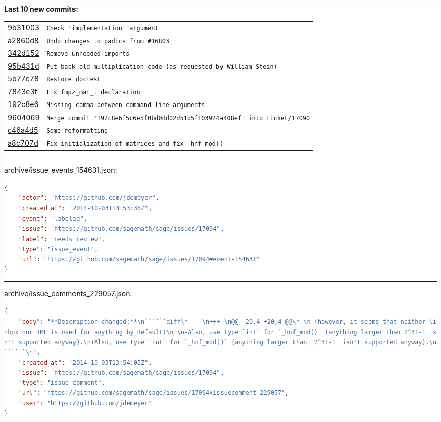<a id='comment:10'></a>
**Last 10 new commits:**
<table><tr><td><a href="https://github.com/sagemath/sagetrac-mirror/commit/9b310031e9d55973b13aa5876756589454a05593">9b31003</a></td><td><code>Check 'implementation' argument</code></td></tr><tr><td><a href="https://github.com/sagemath/sagetrac-mirror/commit/a2860d835bf647e7f84b876302c06c88eab67c51">a2860d8</a></td><td><code>Undo changes to padics from #16803</code></td></tr><tr><td><a href="https://github.com/sagemath/sagetrac-mirror/commit/342d1520fbdb36041b1dc7e5a65c62e91dfb1e85">342d152</a></td><td><code>Remove unneeded imports</code></td></tr><tr><td><a href="https://github.com/sagemath/sagetrac-mirror/commit/95b431d14f24b5d2cc801ea5bb3dbd9ed4a60206">95b431d</a></td><td><code>Put back old multiplication code (as requested by William Stein)</code></td></tr><tr><td><a href="https://github.com/sagemath/sagetrac-mirror/commit/5b77c7816073fd46c915a05eb6e1461ea02fcd3a">5b77c78</a></td><td><code>Restore doctest</code></td></tr><tr><td><a href="https://github.com/sagemath/sagetrac-mirror/commit/7843e3f1d2021ecf82e3384f0217fce4c5edeec3">7843e3f</a></td><td><code>Fix fmpz_mat_t declaration</code></td></tr><tr><td><a href="https://github.com/sagemath/sagetrac-mirror/commit/192c8e6f5c6e5f0bd0dd02d51b5f103924a408ef">192c8e6</a></td><td><code>Missing comma between command-line arguments</code></td></tr><tr><td><a href="https://github.com/sagemath/sagetrac-mirror/commit/9604069da33feeb6d27f9b540a79570ee41e71d4">9604069</a></td><td><code>Merge commit '192c8e6f5c6e5f0bd0dd02d51b5f103924a408ef' into ticket/17090</code></td></tr><tr><td><a href="https://github.com/sagemath/sagetrac-mirror/commit/c46a4d569c3fea2235af809235b5d8eeb6a4b34e">c46a4d5</a></td><td><code>Some reformatting</code></td></tr><tr><td><a href="https://github.com/sagemath/sagetrac-mirror/commit/a8c707da7f32432a088939133bb2dd5bd7489c0c">a8c707d</a></td><td><code>Fix initialization of matrices and fix _hnf_mod()</code></td></tr></table>




---

archive/issue_events_154631.json:
```json
{
    "actor": "https://github.com/jdemeyer",
    "created_at": "2014-10-03T13:53:36Z",
    "event": "labeled",
    "issue": "https://github.com/sagemath/sage/issues/17094",
    "label": "needs review",
    "type": "issue_event",
    "url": "https://github.com/sagemath/sage/issues/17094#event-154631"
}
```



---

archive/issue_comments_229057.json:
```json
{
    "body": "**Description changed:**\n``````diff\n--- \n+++ \n@@ -20,4 +20,4 @@\n \n (however, it seems that neither linbox nor IML is used for anything by default)\n \n-Also, use type `int` for `_hnf_mod()` (anything larger than 2^31-1 isn't supported anyway).\n+Also, use type `int` for `_hnf_mod()` (anything larger than `2^31-1` isn't supported anyway).\n``````\n",
    "created_at": "2014-10-03T13:54:05Z",
    "issue": "https://github.com/sagemath/sage/issues/17094",
    "type": "issue_comment",
    "url": "https://github.com/sagemath/sage/issues/17094#issuecomment-229057",
    "user": "https://github.com/jdemeyer"
}
```
